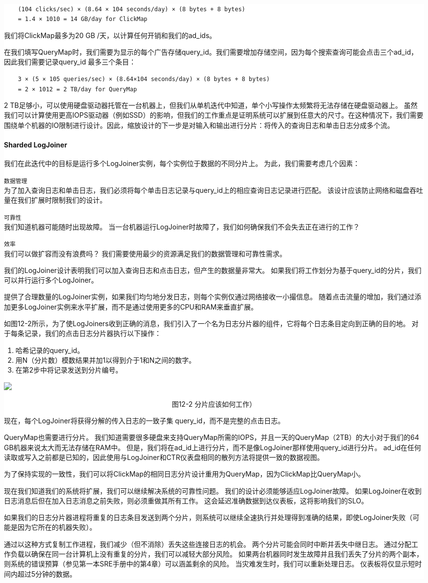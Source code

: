 ```
    (104 clicks/sec) × (8.64 × 104 seconds/day) × (8 bytes + 8 bytes) 
    = 1.4 × 1010 = 14 GB/day for ClickMap
```

我们将ClickMap最多为20 GB /天，以计算任何开销和我们的ad_ids。

在我们填写QueryMap时，我们需要为显示的每个广告存储query_id。我们需要增加存储空间，因为每个搜索查询可能会点击三个ad_id，因此我们需要记录query_id 最多三个条目：

```
    3 × (5 × 105 queries/sec) × (8.64×104 seconds/day) × (8 bytes + 8 bytes) 
    = 2 × 1012 = 2 TB/day for QueryMap
```

2 TB足够小，可以使用硬盘驱动器托管在一台机器上，但我们从单机迭代中知道，单个小写操作太频繁将无法存储在硬盘驱动器上。 虽然我们可以计算使用更高IOPS驱动器（例如SSD）的影响，但我们的工作重点是证明系统可以扩展到任意大的尺寸。在这种情况下，我们需要围绕单个机器的IO限制进行设计。因此，缩放设计的下一步是对输入和输出进行分片：将传入的查询日志和单击日志分成多个流。

#### Sharded LogJoiner

我们在此迭代中的目标是运行多个LogJoiner实例，每个实例位于数据的不同分片上。 为此，我们需要考虑几个因素：

`数据管理`  
为了加入查询日志和单击日志，我们必须将每个单击日志记录与query_id上的相应查询日志记录进行匹配。 该设计应该防止网络和磁盘吞吐量在我们扩展时限制我们的设计。

`可靠性`  
我们知道机器可能随时出现故障。 当一台机器运行LogJoiner时故障了，我们如何确保我们不会失去正在进行的工作？

`效率`  
我们可以做扩容而没有浪费吗？ 我们需要使用最少的资源满足我们的数据管理和可靠性需求。

我们的LogJoiner设计表明我们可以加入查询日志和点击日志，但产生的数据量非常大。 如果我们将工作划分为基于query_id的分片，我们可以并行运行多个LogJoiner。

提供了合理数量的LogJoiner实例，如果我们均匀地分发日志，则每个实例仅通过网络接收一小撮信息。 随着点击流量的增加，我们通过添加更多LogJoiner实例来水平扩展，而不是通过使用更多的CPU和RAM来垂直扩展。

如图12-2所示，为了使LogJoiners收到正确的消息，我们引入了一个名为日志分片器的组件，它将每个日志条目定向到正确的目的地。 对于每条记录，我们的点击日志分片器执行以下操作：

1. 哈希记录的query_id。
2. 用N（分片数）模数结果并加1以得到介于1和N之间的数字。
3. 在第2步中将记录发送到分片编号。

![](/blog/something/images/SRE/12-2.jpg) <center>
图12-2 分片应该如何工作） </center>

现在，每个LogJoiner将获得分解的传入日志的一致子集 query_id，而不是完整的点击日志。

QueryMap也需要进行分片。 我们知道需要很多硬盘来支持QueryMap所需的IOPS，并且一天的QueryMap（2TB）的大小对于我们的64 GB机器来说太大而无法存储在RAM中。 但是，我们将在ad_id上进行分片，而不是像LogJoiner那样使用query_id进行分片。 ad_id在任何读取或写入之前都是已知的，因此使用与LogJoiner和CTR仪表盘相同的散列方法将提供一致的数据视图。

为了保持实现的一致性，我们可以将ClickMap的相同日志分片设计重用为QueryMap，因为ClickMap比QueryMap小。

现在我们知道我们的系统将扩展，我们可以继续解决系统的可靠性问题。 我们的设计必须能够适应LogJoiner故障。 如果LogJoiner在收到日志消息后但在加入日志消息之前失败，则必须重做其所有工作。 这会延迟准确数据到达仪表板，这将影响我们的SLO。

如果我们的日志分片器进程将重复的日志条目发送到两个分片，则系统可以继续全速执行并处理得到准确的结果，即使LogJoiner失败（可能是因为它所在的机器失败）。

通过以这种方式复制工作进程，我们减少（但不消除）丢失这些连接日志的机会。 两个分片可能会同时中断并丢失中继日志。 通过分配工作负载以确保在同一台计算机上没有重复的分片，我们可以减轻大部分风险。 如果两台机器同时发生故障并且我们丢失了分片的两个副本，则系统的错误预算（参见第一本SRE手册中的第4章）可以涵盖剩余的风险。 当灾难发生时，我们可以重新处理日志。 仪表板将仅显示短时间内超过5分钟的数据。
